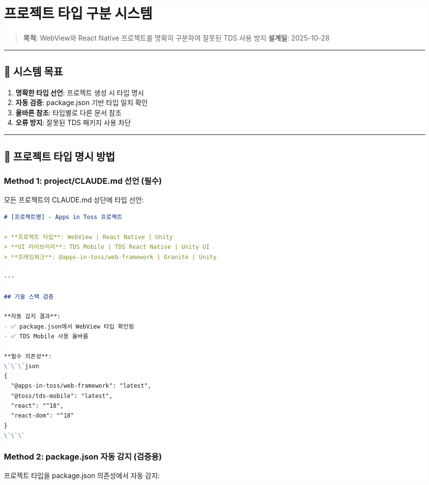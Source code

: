 # 프로젝트 타입 구분 시스템

> **목적**: WebView와 React Native 프로젝트를 명확히 구분하여 잘못된 TDS 사용 방지
> **설계일**: 2025-10-28

---

## 🎯 시스템 목표

1. **명확한 타입 선언**: 프로젝트 생성 시 타입 명시
2. **자동 검증**: package.json 기반 타입 일치 확인
3. **올바른 참조**: 타입별로 다른 문서 참조
4. **오류 방지**: 잘못된 TDS 패키지 사용 차단

---

## 📁 프로젝트 타입 명시 방법

### Method 1: project/CLAUDE.md 선언 (필수)

모든 프로젝트의 CLAUDE.md 상단에 타입 선언:

```markdown
# [프로젝트명] - Apps in Toss 프로젝트

> **프로젝트 타입**: WebView | React Native | Unity
> **UI 라이브러리**: TDS Mobile | TDS React Native | Unity UI
> **프레임워크**: @apps-in-toss/web-framework | Granite | Unity

---

## 기술 스택 검증

**자동 감지 결과**:
- ✅ package.json에서 WebView 타입 확인됨
- ✅ TDS Mobile 사용 올바름

**필수 의존성**:
\`\`\`json
{
  "@apps-in-toss/web-framework": "latest",
  "@toss/tds-mobile": "latest",
  "react": "^18",
  "react-dom": "^18"
}
\`\`\`
```

### Method 2: package.json 자동 감지 (검증용)

프로젝트 타입을 package.json 의존성에서 자동 감지:
